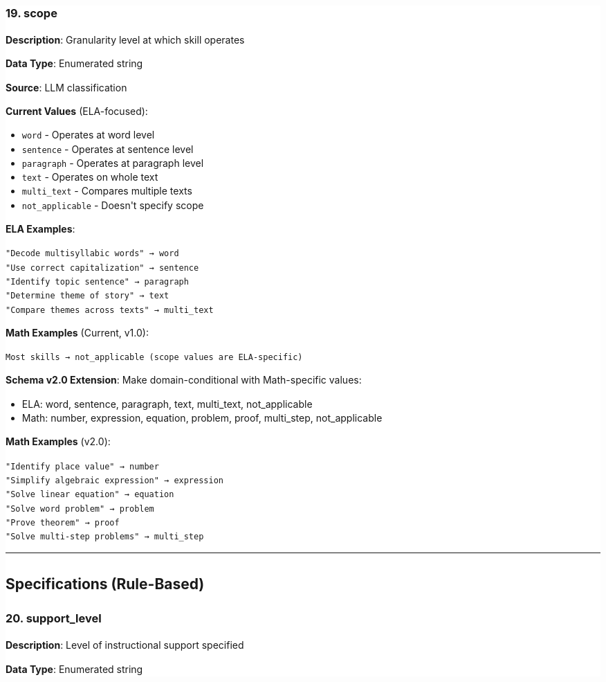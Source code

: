 
### 19. scope

**Description**: Granularity level at which skill operates

**Data Type**: Enumerated string

**Source**: LLM classification

**Current Values** (ELA-focused):
- `word` - Operates at word level
- `sentence` - Operates at sentence level
- `paragraph` - Operates at paragraph level
- `text` - Operates on whole text
- `multi_text` - Compares multiple texts
- `not_applicable` - Doesn't specify scope

**ELA Examples**:
```
"Decode multisyllabic words" → word
"Use correct capitalization" → sentence
"Identify topic sentence" → paragraph
"Determine theme of story" → text
"Compare themes across texts" → multi_text
```

**Math Examples** (Current, v1.0):
```
Most skills → not_applicable (scope values are ELA-specific)
```

**Schema v2.0 Extension**:
Make domain-conditional with Math-specific values:
- ELA: word, sentence, paragraph, text, multi_text, not_applicable
- Math: number, expression, equation, problem, proof, multi_step, not_applicable

**Math Examples** (v2.0):
```
"Identify place value" → number
"Simplify algebraic expression" → expression
"Solve linear equation" → equation
"Solve word problem" → problem
"Prove theorem" → proof
"Solve multi-step problems" → multi_step
```

---

## Specifications (Rule-Based)

### 20. support_level

**Description**: Level of instructional support specified

**Data Type**: Enumerated string
